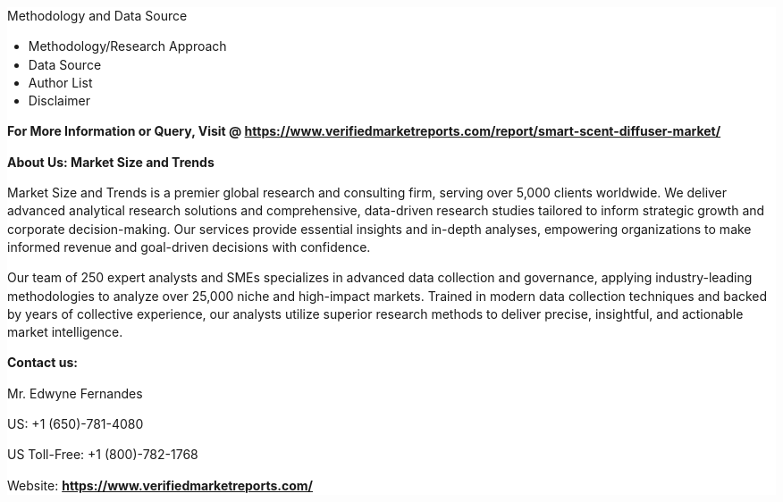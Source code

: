Methodology and Data Source</strong></p><ul><li>Methodology/Research Approach</li><li>Data Source</li><li>Author List</li><li>Disclaimer</li></ul></p><p><strong>For More Information or Query, Visit @ <a href="https://www.verifiedmarketreports.com/report/smart-scent-diffuser-market/">https://www.verifiedmarketreports.com/report/smart-scent-diffuser-market/</a></strong></p><p><strong>About Us: Market Size and Trends</strong></p><p>Market Size and Trends is a premier global research and consulting firm, serving over 5,000 clients worldwide. We deliver advanced analytical research solutions and comprehensive, data-driven research studies tailored to inform strategic growth and corporate decision-making. Our services provide essential insights and in-depth analyses, empowering organizations to make informed revenue and goal-driven decisions with confidence.</p><p>Our team of 250 expert analysts and SMEs specializes in advanced data collection and governance, applying industry-leading methodologies to analyze over 25,000 niche and high-impact markets. Trained in modern data collection techniques and backed by years of collective experience, our analysts utilize superior research methods to deliver precise, insightful, and actionable market intelligence.</p><p><strong>Contact us:</strong></p><p>Mr. Edwyne Fernandes</p><p>US: +1 (650)-781-4080</p><p>US Toll-Free: +1 (800)-782-1768</p><p>Website: <strong><a href="https://www.verifiedmarketreports.com/">https://www.verifiedmarketreports.com/</a></strong></p>
